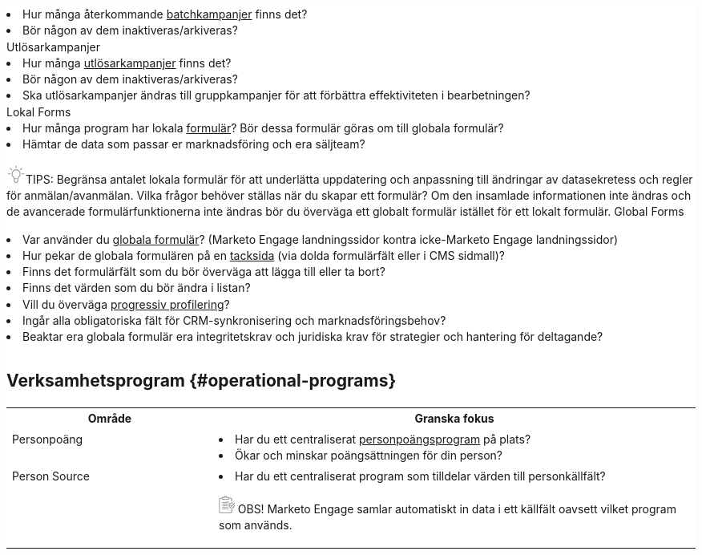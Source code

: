    <td><li>Hur många återkommande <a href="/help/marketo/product-docs/core-marketo-concepts/smart-campaigns/creating-a-smart-campaign/understanding-batch-and-trigger-smart-campaigns.md#batch-campaign" target="_blank">batchkampanjer</a> finns det?</li>
<li>Bör någon av dem inaktiveras/arkiveras?</li></td>
  </tr>
   <tr>
   <td>Utlösarkampanjer</td>
   <td><li>Hur många <a href="/help/marketo/product-docs/core-marketo-concepts/smart-campaigns/creating-a-smart-campaign/understanding-batch-and-trigger-smart-campaigns.md#trigger-campaign" target="_blank">utlösarkampanjer</a> finns det?</li>
<li>Bör någon av dem inaktiveras/arkiveras?</li>
<li>Ska utlösarkampanjer ändras till gruppkampanjer för att förbättra effektiviteten i bearbetningen?</li></td>
  </tr>
  <tr>
   <td>Lokal Forms</td>
   <td><li>Hur många program har lokala <a href="/help/marketo/product-docs/demand-generation/forms/creating-a-form/create-a-form.md" target="_blank">formulär</a>? Bör dessa formulär göras om till globala formulär?</li>
<li>Hämtar de data som passar er marknadsföring och era säljteam?</li>
<p><img src="assets/tip-icon.png" alt="ikonen för tips">TIPS: Begränsa antalet lokala formulär för att underlätta uppdatering och anpassning till ändringar av datasekretess och regler för anmälan/avanmälan. Vilka frågor behöver ställas när du skapar ett formulär? Om den insamlade informationen inte ändras och de avancerade formulärfunktionerna inte ändras bör du överväga ett globalt formulär istället för ett lokalt formulär.</td>
  </tr>
  <tr>
   <td>Global Forms</td>
   <td><li>Var använder du <a href="/help/marketo/product-docs/administration/settings/global-form-validation-rules.md" target="_blank">globala formulär</a>? (Marketo Engage landningssidor kontra icke-Marketo Engage landningssidor)</li>
<li>Hur pekar de globala formulären på en <a href="/help/marketo/product-docs/demand-generation/forms/creating-a-form/set-a-form-thank-you-page.md" target="_blank">tacksida</a> (via dolda formulärfält eller i CMS sidmall)?</li>
<li>Finns det formulärfält som du bör överväga att lägga till eller ta bort?</li>
<li>Finns det värden som du bör ändra i listan?</li>
<li>Vill du överväga <a href="/help/marketo/product-docs/demand-generation/forms/form-actions/configure-form-progressive-profiling.md" target="_blank">progressiv profilering</a>?</li>
<li>Ingår alla obligatoriska fält för CRM-synkronisering och marknadsföringsbehov?</li>
<li>Beaktar era globala formulär era integritetskrav och juridiska krav för strategier och hantering för deltagande?</li></td>
  </tr>
 </tbody>
</table>

## Verksamhetsprogram {#operational-programs}

<table>
 <tbody>
  <tr>
   <th style="width:30%">Område</th>
   <th style="width:70%">Granska fokus</th>
  </tr>
  <tr>
   <td>Personpoäng</td>
   <td><li>Har du ett centraliserat <a href="/help/marketo/getting-started/quick-wins/simple-scoring.md" target="_blank">personpoängsprogram</a> på plats?</li>
<li>Ökar och minskar poängsättningen för din person?</li></td>
  </tr>
  <tr>
   <td>Person Source</td>
   <td><li>Har du ett centraliserat program som tilldelar värden till personkällfält?</li>
<p><img src="assets/note-icon.png" alt="anteckningsikon"> OBS! Marketo Engage samlar automatiskt in data i ett källfält oavsett vilket program som används.</td>